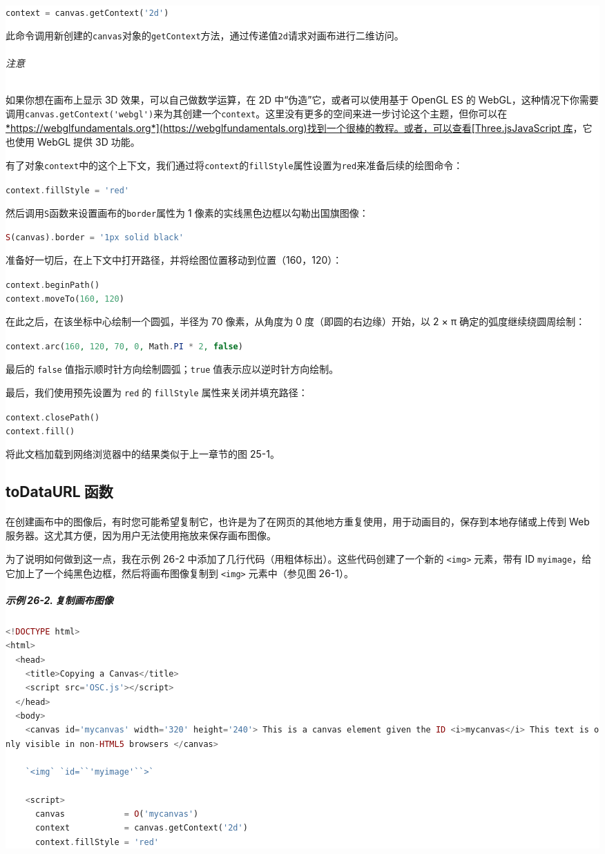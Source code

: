 ```php
context = canvas.getContext('2d')
```

此命令调用新创建的`canvas`对象的`getContext`方法，通过传递值`2d`请求对画布进行二维访问。

###### 注意

如果你想在画布上显示 3D 效果，可以自己做数学运算，在 2D 中“伪造”它，或者可以使用基于 OpenGL ES 的 WebGL，这种情况下你需要调用`canvas.getContext('webgl')`来为其创建一个`context`。这里没有更多的空间来进一步讨论这个主题，但你可以在[*https://webglfundamentals.org*](https://webglfundamentals.org)找到一个很棒的教程。或者，可以查看[Three.jsJavaScript 库](https://threejs.org)，它也使用 WebGL 提供 3D 功能。

有了对象`context`中的这个上下文，我们通过将`context`的`fillStyle`属性设置为`red`来准备后续的绘图命令：

```php
context.fillStyle = 'red'
```

然后调用`S`函数来设置画布的`border`属性为 1 像素的实线黑色边框以勾勒出国旗图像：

```php
S(canvas).border = '1px solid black'
```

准备好一切后，在上下文中打开路径，并将绘图位置移动到位置（160，120）：

```php
context.beginPath()
context.moveTo(160, 120)
```

在此之后，在该坐标中心绘制一个圆弧，半径为 70 像素，从角度为 0 度（即圆的右边缘）开始，以 2 × π 确定的弧度继续绕圆周绘制：

```php
context.arc(160, 120, 70, 0, Math.PI * 2, false)
```

最后的 `false` 值指示顺时针方向绘制圆弧；`true` 值表示应以逆时针方向绘制。

最后，我们使用预先设置为 `red` 的 `fillStyle` 属性来关闭并填充路径：

```php
context.closePath()
context.fill()
```

将此文档加载到网络浏览器中的结果类似于上一章节的图 25-1。

## toDataURL 函数

在创建画布中的图像后，有时您可能希望复制它，也许是为了在网页的其他地方重复使用，用于动画目的，保存到本地存储或上传到 Web 服务器。这尤其方便，因为用户无法使用拖放来保存画布图像。

为了说明如何做到这一点，我在示例 26-2 中添加了几行代码（用粗体标出）。这些代码创建了一个新的 `<img>` 元素，带有 ID `myimage`，给它加上了一个纯黑色边框，然后将画布图像复制到 `<img>` 元素中（参见图 26-1）。

##### 示例 26-2\. 复制画布图像

```php
<!DOCTYPE html>
<html>
  <head>
    <title>Copying a Canvas</title>
    <script src='OSC.js'></script>
  </head>
  <body>
    <canvas id='mycanvas' width='320' height='240'> This is a canvas element given the ID <i>mycanvas</i> This text is only visible in non-HTML5 browsers </canvas>

    `<img` `id=``'myimage'``>`

    <script>
      canvas            = O('mycanvas')
      context           = canvas.getContext('2d')
      context.fillStyle = 'red'
```